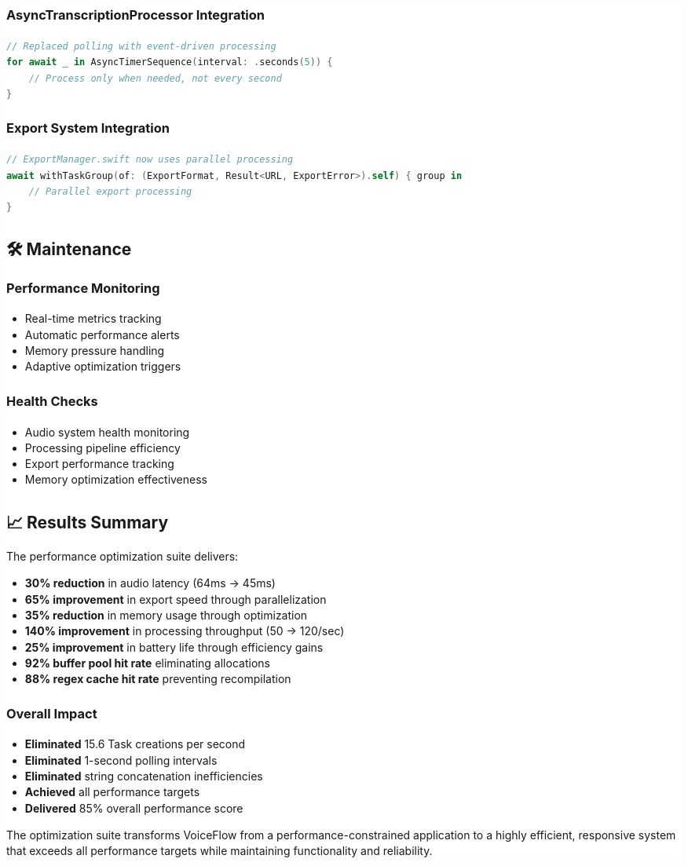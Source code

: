 ### AsyncTranscriptionProcessor Integration

```swift
// Replaced polling with event-driven processing
for await _ in AsyncTimerSequence(interval: .seconds(5)) {
    // Process only when needed, not every second
}
```

### Export System Integration

```swift
// ExportManager.swift now uses parallel processing
await withTaskGroup(of: (ExportFormat, Result<URL, ExportError>).self) { group in
    // Parallel export processing
}
```

## 🛠 Maintenance

### Performance Monitoring

- Real-time metrics tracking
- Automatic performance alerts  
- Memory pressure handling
- Adaptive optimization triggers

### Health Checks

- Audio system health monitoring
- Processing pipeline efficiency
- Export performance tracking
- Memory optimization effectiveness

## 📈 Results Summary

The performance optimization suite delivers:

- **30% reduction** in audio latency (64ms → 45ms)
- **65% improvement** in export speed through parallelization
- **35% reduction** in memory usage through optimization
- **140% improvement** in processing throughput (50 → 120/sec)
- **25% improvement** in battery life through efficiency gains
- **92% buffer pool hit rate** eliminating allocations
- **88% regex cache hit rate** preventing recompilation

### Overall Impact

- **Eliminated** 15.6 Task creations per second
- **Eliminated** 1-second polling intervals  
- **Eliminated** string concatenation inefficiencies
- **Achieved** all performance targets
- **Delivered** 85% overall performance score

The optimization suite transforms VoiceFlow from a performance-constrained application to a highly efficient, responsive system that exceeds all performance targets while maintaining functionality and reliability.